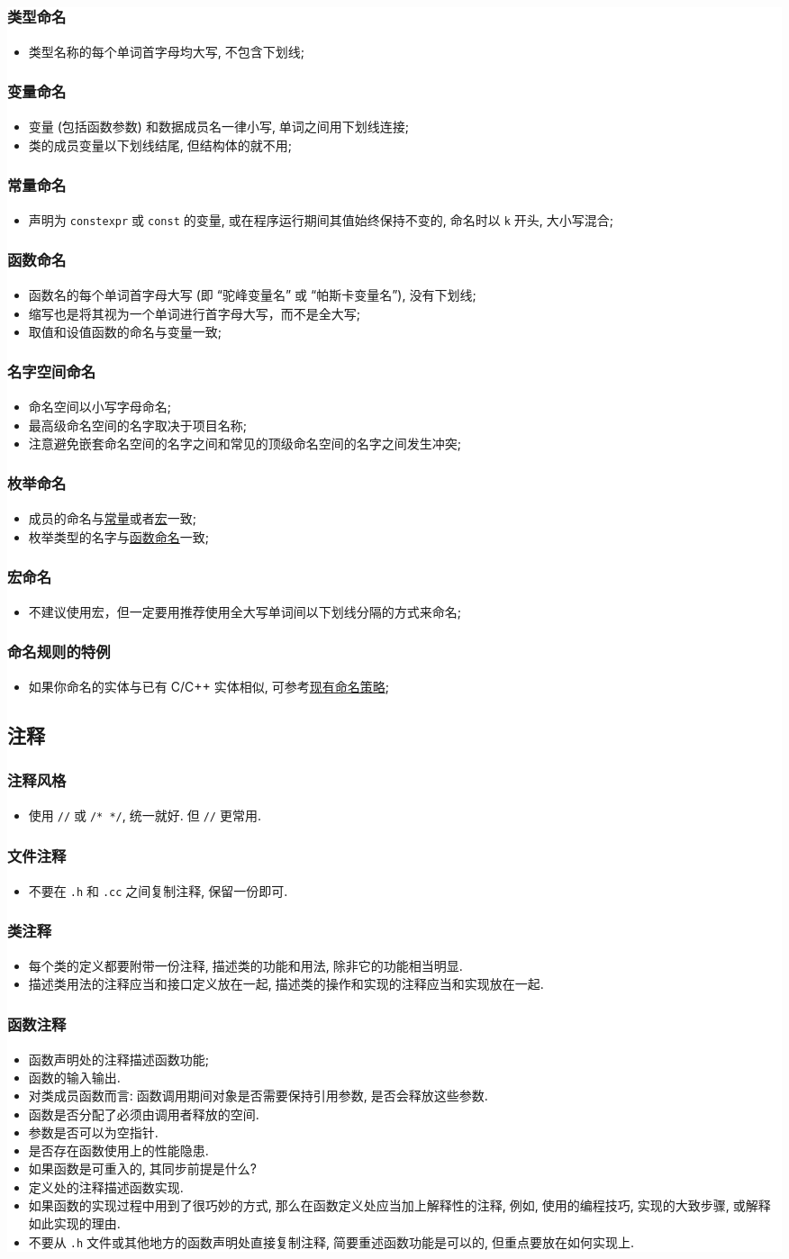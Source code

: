 ### 类型命名
 - 类型名称的每个单词首字母均大写, 不包含下划线;  

### 变量命名
 - 变量 (包括函数参数) 和数据成员名一律小写, 单词之间用下划线连接;  
 - 类的成员变量以下划线结尾, 但结构体的就不用;  

### 常量命名
 - 声明为 `constexpr` 或 `const` 的变量, 或在程序运行期间其值始终保持不变的, 命名时以 `k` 开头, 大小写混合;  

### 函数命名
 - 函数名的每个单词首字母大写 (即 “驼峰变量名” 或 “帕斯卡变量名”), 没有下划线;  
 - 缩写也是将其视为一个单词进行首字母大写，而不是全大写;  
 - 取值和设值函数的命名与变量一致;  

### 名字空间命名
 - 命名空间以小写字母命名;  
 - 最高级命名空间的名字取决于项目名称;  
 - 注意避免嵌套命名空间的名字之间和常见的顶级命名空间的名字之间发生冲突;  

### 枚举命名
 - 成员的命名与[常量](###常量命名)或者[宏](###宏命名)一致;  
 - 枚举类型的名字与[函数命名](###函数命名)一致;  

### 宏命名
 - 不建议使用宏，但一定要用推荐使用全大写单词间以下划线分隔的方式来命名;  

### 命名规则的特例
 - 如果你命名的实体与已有 C/C++ 实体相似, 可参考[现有命名策略](https://google-styleguide.readthedocs.io/zh_CN/latest/google-cpp-styleguide/naming.html#id15);  

## 注释
### 注释风格
 - 使用 `//` 或 `/* */`, 统一就好. 但 `//` 更常用.  

### 文件注释
 - 不要在 `.h` 和 `.cc` 之间复制注释, 保留一份即可.  

### 类注释
 - 每个类的定义都要附带一份注释, 描述类的功能和用法, 除非它的功能相当明显.  
 - 描述类用法的注释应当和接口定义放在一起, 描述类的操作和实现的注释应当和实现放在一起.  

### 函数注释
 - 函数声明处的注释描述函数功能;  
 - 函数的输入输出.  
 - 对类成员函数而言: 函数调用期间对象是否需要保持引用参数, 是否会释放这些参数.  
 - 函数是否分配了必须由调用者释放的空间.  
 - 参数是否可以为空指针.  
 - 是否存在函数使用上的性能隐患.  
 - 如果函数是可重入的, 其同步前提是什么?  
 - 定义处的注释描述函数实现.  
 - 如果函数的实现过程中用到了很巧妙的方式, 那么在函数定义处应当加上解释性的注释, 例如, 使用的编程技巧, 实现的大致步骤, 或解释如此实现的理由.  
 - 不要从 `.h` 文件或其他地方的函数声明处直接复制注释, 简要重述函数功能是可以的, 但重点要放在如何实现上.  
